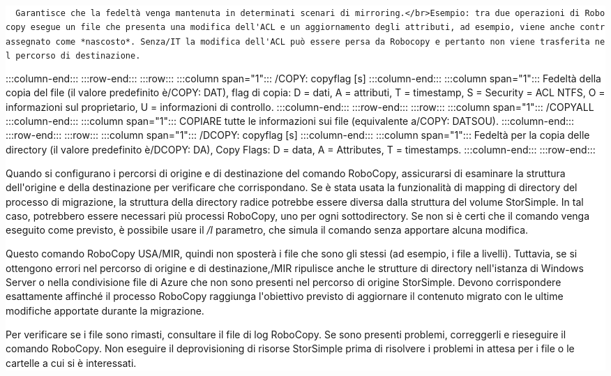       Garantisce che la fedeltà venga mantenuta in determinati scenari di mirroring.</br>Esempio: tra due operazioni di Robocopy esegue un file che presenta una modifica dell'ACL e un aggiornamento degli attributi, ad esempio, viene anche contrassegnato come *nascosto*. Senza/IT la modifica dell'ACL può essere persa da Robocopy e pertanto non viene trasferita nel percorso di destinazione.
   :::column-end:::
:::row-end:::
:::row:::
   :::column span="1":::
      /COPY: copyflag [s]
   :::column-end:::
   :::column span="1":::
      Fedeltà della copia del file (il valore predefinito è/COPY: DAT), flag di copia: D = dati, A = attributi, T = timestamp, S = Security = ACL NTFS, O = informazioni sul proprietario, U = informazioni di controllo.
   :::column-end:::
:::row-end:::
:::row:::
   :::column span="1":::
      /COPYALL
   :::column-end:::
   :::column span="1":::
      COPIARE tutte le informazioni sui file (equivalente a/COPY: DATSOU).
   :::column-end:::
:::row-end:::
:::row:::
   :::column span="1":::
      /DCOPY: copyflag [s]
   :::column-end:::
   :::column span="1":::
      Fedeltà per la copia delle directory (il valore predefinito è/DCOPY: DA), Copy Flags: D = data, A = Attributes, T = timestamps.
   :::column-end:::
:::row-end:::

Quando si configurano i percorsi di origine e di destinazione del comando RoboCopy, assicurarsi di esaminare la struttura dell'origine e della destinazione per verificare che corrispondano. Se è stata usata la funzionalità di mapping di directory del processo di migrazione, la struttura della directory radice potrebbe essere diversa dalla struttura del volume StorSimple. In tal caso, potrebbero essere necessari più processi RoboCopy, uno per ogni sottodirectory. Se non si è certi che il comando venga eseguito come previsto, è possibile usare il */l* parametro, che simula il comando senza apportare alcuna modifica.

Questo comando RoboCopy USA/MIR, quindi non sposterà i file che sono gli stessi (ad esempio, i file a livelli). Tuttavia, se si ottengono errori nel percorso di origine e di destinazione,/MIR ripulisce anche le strutture di directory nell'istanza di Windows Server o nella condivisione file di Azure che non sono presenti nel percorso di origine StorSimple. Devono corrispondere esattamente affinché il processo RoboCopy raggiunga l'obiettivo previsto di aggiornare il contenuto migrato con le ultime modifiche apportate durante la migrazione.

Per verificare se i file sono rimasti, consultare il file di log RoboCopy. Se sono presenti problemi, correggerli e rieseguire il comando RoboCopy. Non eseguire il deprovisioning di risorse StorSimple prima di risolvere i problemi in attesa per i file o le cartelle a cui si è interessati.
